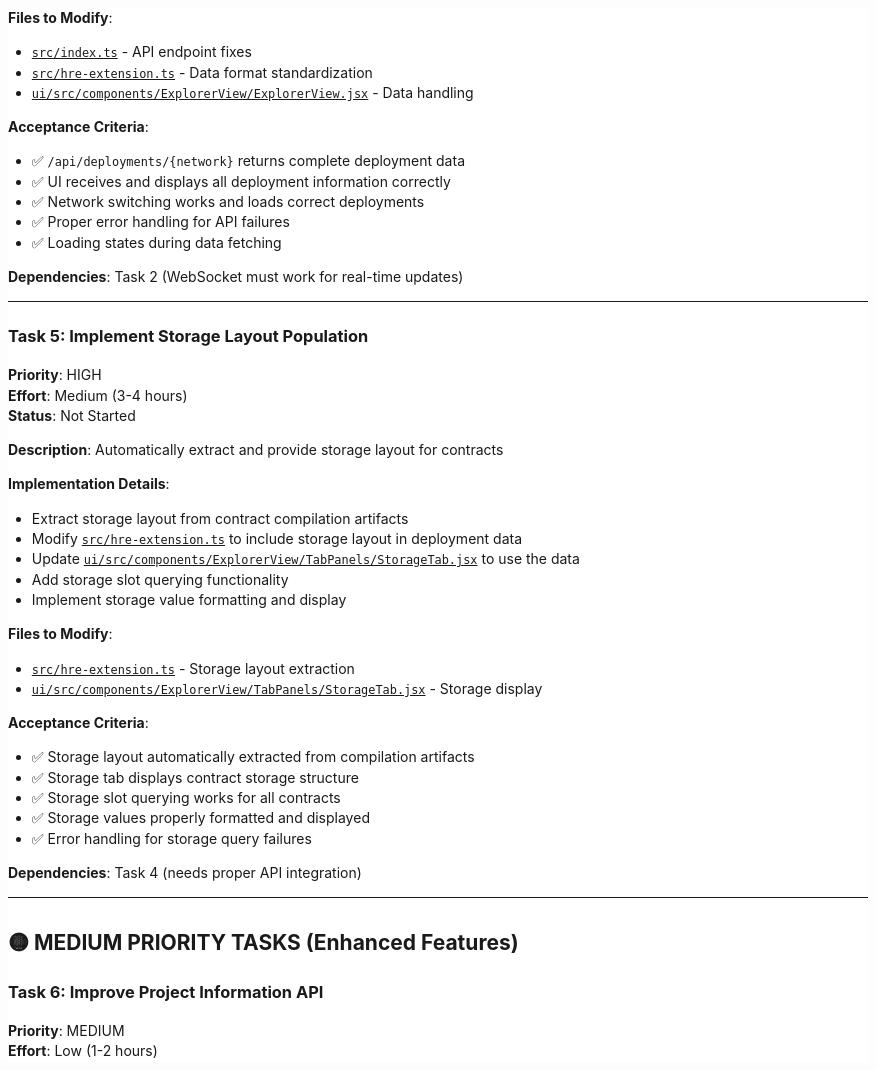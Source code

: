 **Files to Modify**:
- [`src/index.ts`](src/index.ts) - API endpoint fixes
- [`src/hre-extension.ts`](src/hre-extension.ts) - Data format standardization
- [`ui/src/components/ExplorerView/ExplorerView.jsx`](ui/src/components/ExplorerView/ExplorerView.jsx) - Data handling

**Acceptance Criteria**:
- ✅ `/api/deployments/{network}` returns complete deployment data
- ✅ UI receives and displays all deployment information correctly
- ✅ Network switching works and loads correct deployments
- ✅ Proper error handling for API failures
- ✅ Loading states during data fetching

**Dependencies**: Task 2 (WebSocket must work for real-time updates)

---

### Task 5: Implement Storage Layout Population
**Priority**: HIGH  
**Effort**: Medium (3-4 hours)  
**Status**: Not Started

**Description**: Automatically extract and provide storage layout for contracts

**Implementation Details**:
- Extract storage layout from contract compilation artifacts
- Modify [`src/hre-extension.ts`](src/hre-extension.ts) to include storage layout in deployment data
- Update [`ui/src/components/ExplorerView/TabPanels/StorageTab.jsx`](ui/src/components/ExplorerView/TabPanels/StorageTab.jsx) to use the data
- Add storage slot querying functionality
- Implement storage value formatting and display

**Files to Modify**:
- [`src/hre-extension.ts`](src/hre-extension.ts) - Storage layout extraction
- [`ui/src/components/ExplorerView/TabPanels/StorageTab.jsx`](ui/src/components/ExplorerView/TabPanels/StorageTab.jsx) - Storage display

**Acceptance Criteria**:
- ✅ Storage layout automatically extracted from compilation artifacts
- ✅ Storage tab displays contract storage structure
- ✅ Storage slot querying works for all contracts
- ✅ Storage values properly formatted and displayed
- ✅ Error handling for storage query failures

**Dependencies**: Task 4 (needs proper API integration)

---

## 🟡 MEDIUM PRIORITY TASKS (Enhanced Features)

### Task 6: Improve Project Information API
**Priority**: MEDIUM  
**Effort**: Low (1-2 hours)
